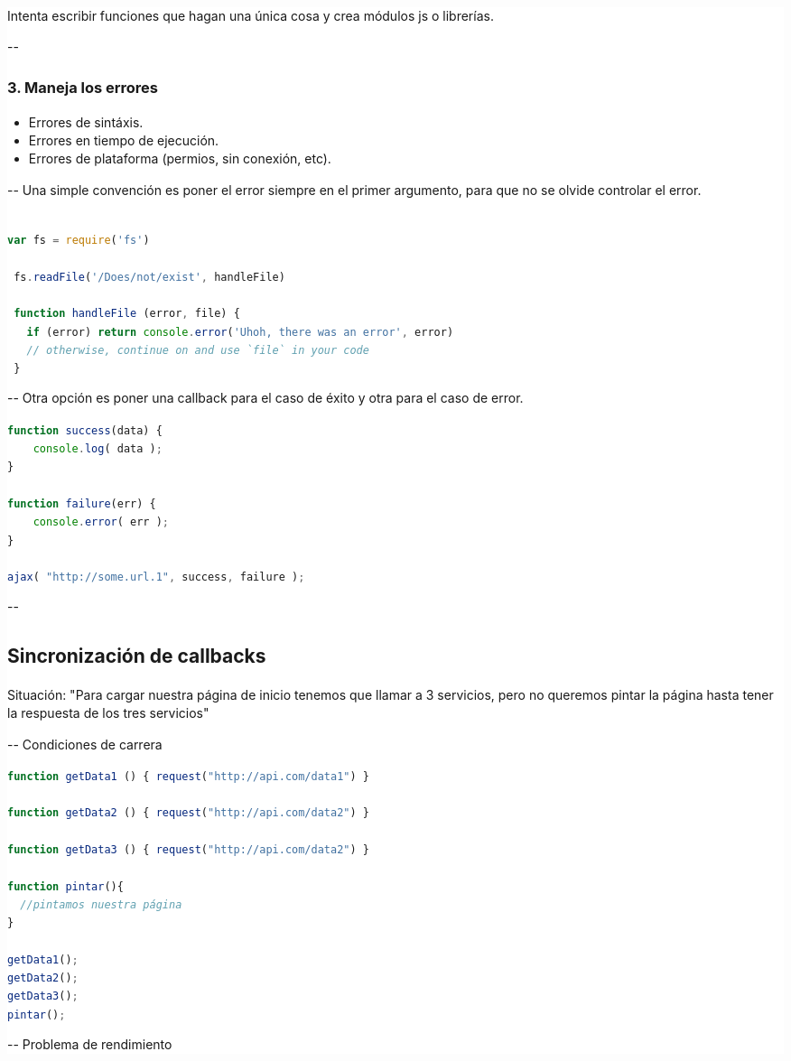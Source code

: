 Intenta escribir funciones que hagan una única cosa y crea módulos js o librerías.

--

### 3. Maneja los errores

* Errores de sintáxis.
* Errores en tiempo de ejecución.
* Errores de plataforma (permios, sin conexión, etc).

--
Una simple convención es poner el error siempre en el primer argumento, para que no se olvide controlar el error.

````javascript

var fs = require('fs')

 fs.readFile('/Does/not/exist', handleFile)

 function handleFile (error, file) {
   if (error) return console.error('Uhoh, there was an error', error)
   // otherwise, continue on and use `file` in your code
 }
````
-- 
Otra opción es poner una callback para el caso de éxito y otra para el caso de error.

````javascript
function success(data) {
	console.log( data );
}

function failure(err) {
	console.error( err );
}

ajax( "http://some.url.1", success, failure );

````

--
## Sincronización de callbacks

Situación: "Para cargar nuestra página de inicio tenemos que llamar a 3 servicios,
pero no queremos pintar la página hasta tener la respuesta de los tres servicios"

--
Condiciones de carrera
````javascript
function getData1 () { request("http://api.com/data1") }

function getData2 () { request("http://api.com/data2") }

function getData3 () { request("http://api.com/data2") }

function pintar(){
  //pintamos nuestra página
}

getData1();
getData2();
getData3();
pintar();
````
--
Problema de rendimiento